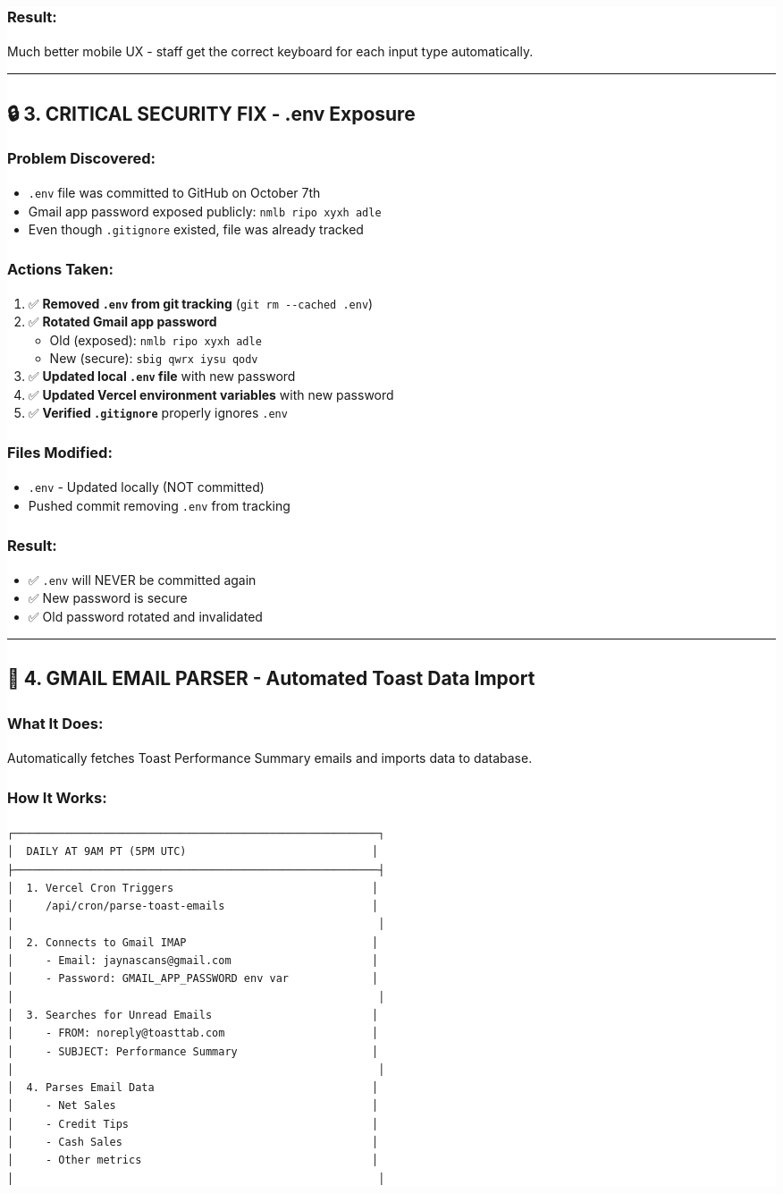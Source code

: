 ### Result:
Much better mobile UX - staff get the correct keyboard for each input type automatically.

---

## 🔒 **3. CRITICAL SECURITY FIX - .env Exposure**

### Problem Discovered:
- `.env` file was committed to GitHub on October 7th
- Gmail app password exposed publicly: `nmlb ripo xyxh adle`
- Even though `.gitignore` existed, file was already tracked

### Actions Taken:
1. ✅ **Removed `.env` from git tracking** (`git rm --cached .env`)
2. ✅ **Rotated Gmail app password**
   - Old (exposed): `nmlb ripo xyxh adle`
   - New (secure): `sbig qwrx iysu qodv`
3. ✅ **Updated local `.env` file** with new password
4. ✅ **Updated Vercel environment variables** with new password
5. ✅ **Verified `.gitignore`** properly ignores `.env`

### Files Modified:
- `.env` - Updated locally (NOT committed)
- Pushed commit removing `.env` from tracking

### Result:
- ✅ `.env` will NEVER be committed again
- ✅ New password is secure
- ✅ Old password rotated and invalidated

---

## 📧 **4. GMAIL EMAIL PARSER - Automated Toast Data Import**

### What It Does:
Automatically fetches Toast Performance Summary emails and imports data to database.

### How It Works:

```
┌─────────────────────────────────────────────────────────┐
│  DAILY AT 9AM PT (5PM UTC)                             │
├─────────────────────────────────────────────────────────┤
│  1. Vercel Cron Triggers                               │
│     /api/cron/parse-toast-emails                       │
│                                                         │
│  2. Connects to Gmail IMAP                             │
│     - Email: jaynascans@gmail.com                      │
│     - Password: GMAIL_APP_PASSWORD env var             │
│                                                         │
│  3. Searches for Unread Emails                         │
│     - FROM: noreply@toasttab.com                       │
│     - SUBJECT: Performance Summary                     │
│                                                         │
│  4. Parses Email Data                                  │
│     - Net Sales                                        │
│     - Credit Tips                                      │
│     - Cash Sales                                       │
│     - Other metrics                                    │
│                                                         │
```